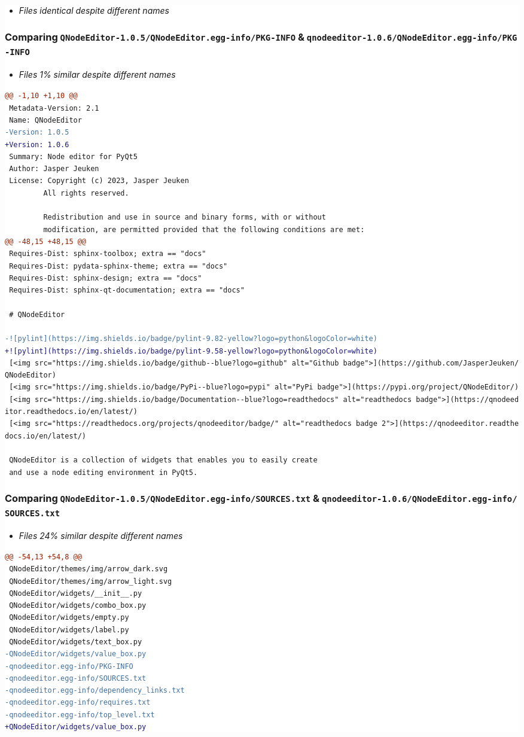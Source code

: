  * *Files identical despite different names*

### Comparing `QNodeEditor-1.0.5/QNodeEditor.egg-info/PKG-INFO` & `qnodeeditor-1.0.6/QNodeEditor.egg-info/PKG-INFO`

 * *Files 1% similar despite different names*

```diff
@@ -1,10 +1,10 @@
 Metadata-Version: 2.1
 Name: QNodeEditor
-Version: 1.0.5
+Version: 1.0.6
 Summary: Node editor for PyQt5
 Author: Jasper Jeuken
 License: Copyright (c) 2023, Jasper Jeuken
         All rights reserved.
         
         Redistribution and use in source and binary forms, with or without
         modification, are permitted provided that the following conditions are met:
@@ -48,15 +48,15 @@
 Requires-Dist: sphinx-toolbox; extra == "docs"
 Requires-Dist: pydata-sphinx-theme; extra == "docs"
 Requires-Dist: sphinx-design; extra == "docs"
 Requires-Dist: sphinx-qt-documentation; extra == "docs"
 
 # QNodeEditor
 
-![pylint](https://img.shields.io/badge/pylint-9.82-yellow?logo=python&logoColor=white)
+![pylint](https://img.shields.io/badge/pylint-9.58-yellow?logo=python&logoColor=white)
 [<img src="https://img.shields.io/badge/github--blue?logo=github" alt="Github badge">](https://github.com/JasperJeuken/QNodeEditor)
 [<img src="https://img.shields.io/badge/PyPi--blue?logo=pypi" alt="PyPi badge">](https://pypi.org/project/QNodeEditor/)
 [<img src="https://img.shields.io/badge/Documentation--blue?logo=readthedocs" alt="readthedocs badge">](https://qnodeeditor.readthedocs.io/en/latest/)
 [<img src="https://readthedocs.org/projects/qnodeeditor/badge/" alt="readthedocs badge 2">](https://qnodeeditor.readthedocs.io/en/latest/)
 
 QNodeEditor is a collection of widgets that enables you to easily create 
 and use a node editing environment in PyQt5.
```

### Comparing `QNodeEditor-1.0.5/QNodeEditor.egg-info/SOURCES.txt` & `qnodeeditor-1.0.6/QNodeEditor.egg-info/SOURCES.txt`

 * *Files 24% similar despite different names*

```diff
@@ -54,13 +54,8 @@
 QNodeEditor/themes/img/arrow_dark.svg
 QNodeEditor/themes/img/arrow_light.svg
 QNodeEditor/widgets/__init__.py
 QNodeEditor/widgets/combo_box.py
 QNodeEditor/widgets/empty.py
 QNodeEditor/widgets/label.py
 QNodeEditor/widgets/text_box.py
-QNodeEditor/widgets/value_box.py
-qnodeeditor.egg-info/PKG-INFO
-qnodeeditor.egg-info/SOURCES.txt
-qnodeeditor.egg-info/dependency_links.txt
-qnodeeditor.egg-info/requires.txt
-qnodeeditor.egg-info/top_level.txt
+QNodeEditor/widgets/value_box.py
```